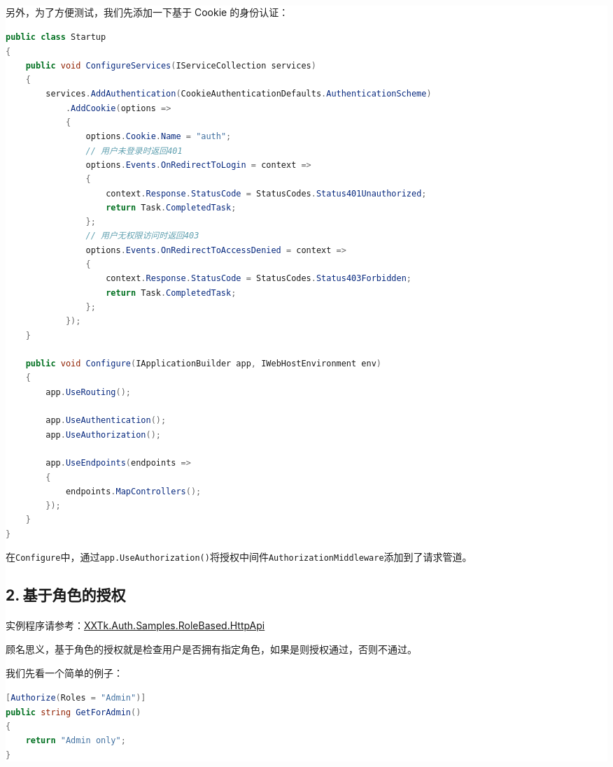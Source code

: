 另外，为了方便测试，我们先添加一下基于 Cookie 的身份认证：

```csharp
public class Startup
{
    public void ConfigureServices(IServiceCollection services)
    {
        services.AddAuthentication(CookieAuthenticationDefaults.AuthenticationScheme)
            .AddCookie(options =>
            {
                options.Cookie.Name = "auth";
                // 用户未登录时返回401
                options.Events.OnRedirectToLogin = context =>
                {
                    context.Response.StatusCode = StatusCodes.Status401Unauthorized;
                    return Task.CompletedTask;
                };
                // 用户无权限访问时返回403
                options.Events.OnRedirectToAccessDenied = context =>
                {
                    context.Response.StatusCode = StatusCodes.Status403Forbidden;
                    return Task.CompletedTask;
                };
            });
    }

    public void Configure(IApplicationBuilder app, IWebHostEnvironment env)
    {
        app.UseRouting();

        app.UseAuthentication();
        app.UseAuthorization();

        app.UseEndpoints(endpoints =>
        {
            endpoints.MapControllers();
        });
    }
}
```

在`Configure`中，通过`app.UseAuthorization()`将授权中间件`AuthorizationMiddleware`添加到了请求管道。

## 2. 基于角色的授权

实例程序请参考：[XXTk.Auth.Samples.RoleBased.HttpApi](https://github.com/xiaoxiaotank/XXTk.Auth.Samples/tree/main/src/XXTk.Auth.Samples.RoleBased.HttpApi)

顾名思义，基于角色的授权就是检查用户是否拥有指定角色，如果是则授权通过，否则不通过。

我们先看一个简单的例子：

```csharp
[Authorize(Roles = "Admin")]
public string GetForAdmin()
{
    return "Admin only";
}
```
